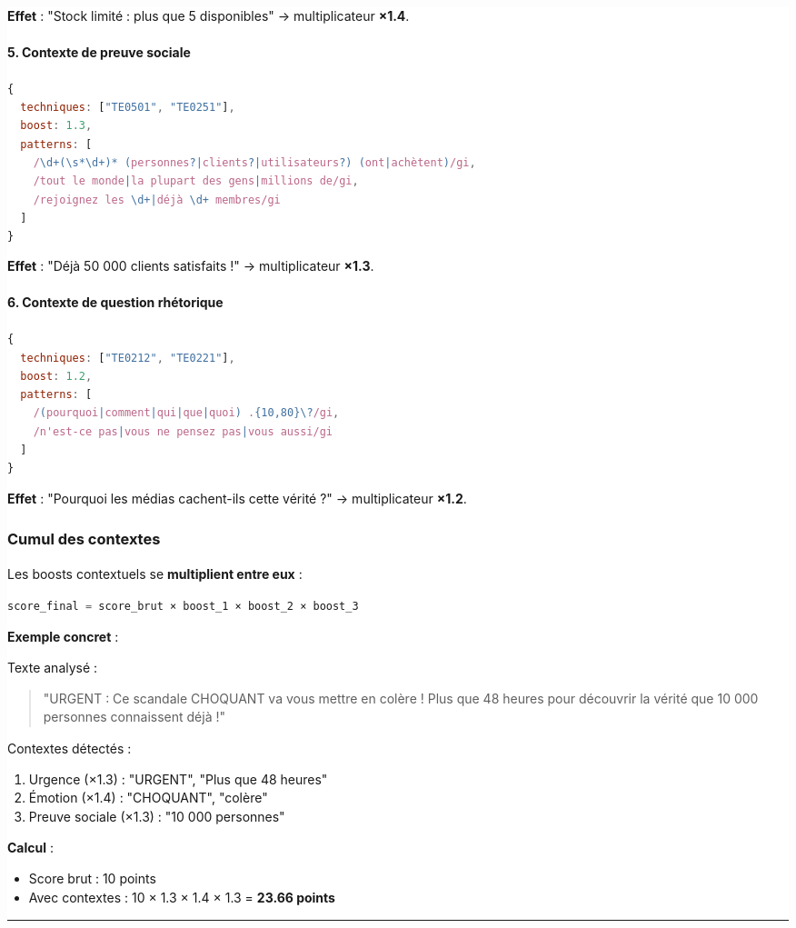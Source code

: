 **Effet** : "Stock limité : plus que 5 disponibles" → multiplicateur **×1.4**.

#### 5. Contexte de preuve sociale

```javascript
{
  techniques: ["TE0501", "TE0251"],
  boost: 1.3,
  patterns: [
    /\d+(\s*\d+)* (personnes?|clients?|utilisateurs?) (ont|achètent)/gi,
    /tout le monde|la plupart des gens|millions de/gi,
    /rejoignez les \d+|déjà \d+ membres/gi
  ]
}
```

**Effet** : "Déjà 50 000 clients satisfaits !" → multiplicateur **×1.3**.

#### 6. Contexte de question rhétorique

```javascript
{
  techniques: ["TE0212", "TE0221"],
  boost: 1.2,
  patterns: [
    /(pourquoi|comment|qui|que|quoi) .{10,80}\?/gi,
    /n'est-ce pas|vous ne pensez pas|vous aussi/gi
  ]
}
```

**Effet** : "Pourquoi les médias cachent-ils cette vérité ?" → multiplicateur **×1.2**.

### Cumul des contextes

Les boosts contextuels se **multiplient entre eux** :

```javascript
score_final = score_brut × boost_1 × boost_2 × boost_3
```

**Exemple concret** :

Texte analysé :
> "URGENT : Ce scandale CHOQUANT va vous mettre en colère ! Plus que 48 heures pour découvrir la vérité que 10 000 personnes connaissent déjà !"

Contextes détectés :
1. Urgence (×1.3) : "URGENT", "Plus que 48 heures"
2. Émotion (×1.4) : "CHOQUANT", "colère"
3. Preuve sociale (×1.3) : "10 000 personnes"

**Calcul** :
- Score brut : 10 points
- Avec contextes : 10 × 1.3 × 1.4 × 1.3 = **23.66 points**

---
